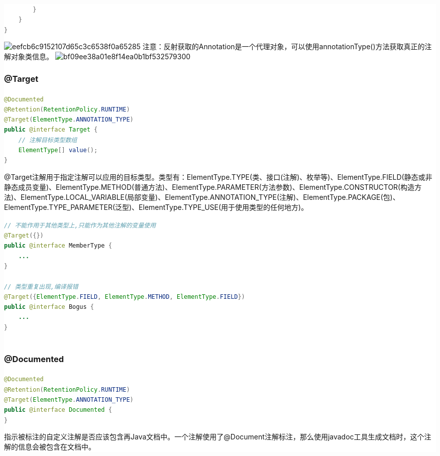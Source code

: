 ~~~java
        }
    }
}

~~~
![eefcb6c9152107d65c3c6538f0a65285](http://47.101.155.205/eefcb6c9152107d65c3c6538f0a65285.png)
注意：反射获取的Annotation是一个代理对象，可以使用annotationType()方法获取真正的注解对象类信息。
![bf09ee38a01e8f14ea0b1bf532579300](http://47.101.155.205/bf09ee38a01e8f14ea0b1bf532579300.png)

### @Target
~~~java
@Documented
@Retention(RetentionPolicy.RUNTIME)
@Target(ElementType.ANNOTATION_TYPE)
public @interface Target {
    // 注解目标类型数组
    ElementType[] value();
}

~~~
@Target注解用于指定注解可以应用的目标类型。类型有：ElementType.TYPE(类、接口(注解)、枚举等)、ElementType.FIELD(静态或非静态成员变量)、ElementType.METHOD(普通方法)、ElementType.PARAMETER(方法参数)、ElementType.CONSTRUCTOR(构造方法)、ElementType.LOCAL_VARIABLE(局部变量)、ElementType.ANNOTATION_TYPE(注解)、ElementType.PACKAGE(包)、ElementType.TYPE_PARAMETER(泛型)、ElementType.TYPE_USE(用于使用类型的任何地方)。
~~~java
// 不能作用于其他类型上,只能作为其他注解的变量使用
@Target({})
public @interface MemberType {
	...
}

// 类型重复出现,编译报错
@Target({ElementType.FIELD, ElementType.METHOD, ElementType.FIELD})
public @interface Bogus {
	...
}
     
~~~

### @Documented
~~~java
@Documented
@Retention(RetentionPolicy.RUNTIME)
@Target(ElementType.ANNOTATION_TYPE)
public @interface Documented {
}

~~~
指示被标注的自定义注解是否应该包含再Java文档中。一个注解使用了@Document注解标注，那么使用javadoc工具生成文档时，这个注解的信息会被包含在文档中。
